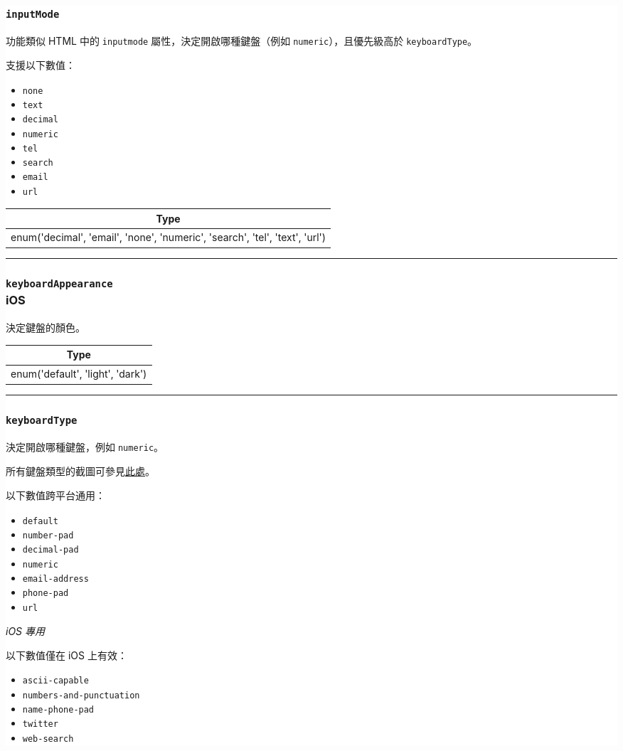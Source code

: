 ### `inputMode`

功能類似 HTML 中的 `inputmode` 屬性，決定開啟哪種鍵盤（例如 `numeric`），且優先級高於 `keyboardType`。

支援以下數值：

- `none`
- `text`
- `decimal`
- `numeric`
- `tel`
- `search`
- `email`
- `url`

| Type                                                                        |
| --------------------------------------------------------------------------- |
| enum('decimal', 'email', 'none', 'numeric', 'search', 'tel', 'text', 'url') |

---

### `keyboardAppearance` <div class="label ios">iOS</div>

決定鍵盤的顏色。

| Type                             |
| -------------------------------- |
| enum('default', 'light', 'dark') |

---

### `keyboardType`

決定開啟哪種鍵盤，例如 `numeric`。

所有鍵盤類型的截圖可參見[此處](https://lefkowitz.me/2018/04/30/visual-guide-to-react-native-textinput-keyboardtype-options/)。

以下數值跨平台通用：

- `default`
- `number-pad`
- `decimal-pad`
- `numeric`
- `email-address`
- `phone-pad`
- `url`

_iOS 專用_

以下數值僅在 iOS 上有效：

- `ascii-capable`
- `numbers-and-punctuation`
- `name-phone-pad`
- `twitter`
- `web-search`
